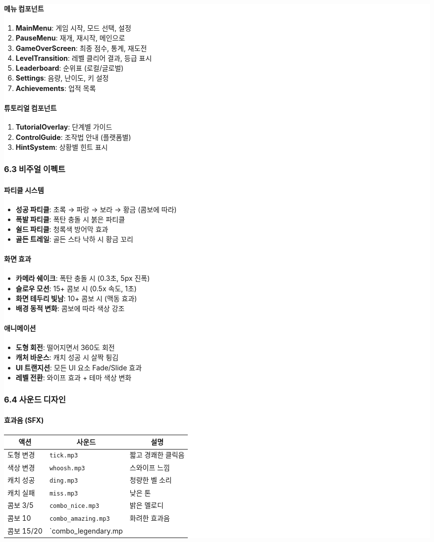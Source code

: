 #### 메뉴 컴포넌트

1. **MainMenu**: 게임 시작, 모드 선택, 설정
2. **PauseMenu**: 재개, 재시작, 메인으로
3. **GameOverScreen**: 최종 점수, 통계, 재도전
4. **LevelTransition**: 레벨 클리어 결과, 등급 표시
5. **Leaderboard**: 순위표 (로컬/글로벌)
6. **Settings**: 음량, 난이도, 키 설정
7. **Achievements**: 업적 목록

#### 튜토리얼 컴포넌트

1. **TutorialOverlay**: 단계별 가이드
2. **ControlGuide**: 조작법 안내 (플랫폼별)
3. **HintSystem**: 상황별 힌트 표시

### 6.3 비주얼 이펙트

#### 파티클 시스템

- **성공 파티클**: 초록 → 파랑 → 보라 → 황금 (콤보에 따라)
- **폭발 파티클**: 폭탄 충돌 시 붉은 파티클
- **쉴드 파티클**: 청록색 방어막 효과
- **골든 트레일**: 골든 스타 낙하 시 황금 꼬리

#### 화면 효과

- **카메라 쉐이크**: 폭탄 충돌 시 (0.3초, 5px 진폭)
- **슬로우 모션**: 15+ 콤보 시 (0.5x 속도, 1초)
- **화면 테두리 빛남**: 10+ 콤보 시 (맥동 효과)
- **배경 동적 변화**: 콤보에 따라 색상 강조

#### 애니메이션

- **도형 회전**: 떨어지면서 360도 회전
- **캐처 바운스**: 캐치 성공 시 살짝 튕김
- **UI 트랜지션**: 모든 UI 요소 Fade/Slide 효과
- **레벨 전환**: 와이프 효과 + 테마 색상 변화

### 6.4 사운드 디자인

#### 효과음 (SFX)

| 액션       | 사운드              | 설명               |
| ---------- | ------------------- | ------------------ |
| 도형 변경  | `tick.mp3`          | 짧고 경쾌한 클릭음 |
| 색상 변경  | `whoosh.mp3`        | 스와이프 느낌      |
| 캐치 성공  | `ding.mp3`          | 청량한 벨 소리     |
| 캐치 실패  | `miss.mp3`          | 낮은 톤            |
| 콤보 3/5   | `combo_nice.mp3`    | 밝은 멜로디        |
| 콤보 10    | `combo_amazing.mp3` | 화려한 효과음      |
| 콤보 15/20 | `combo_legendary.mp |
